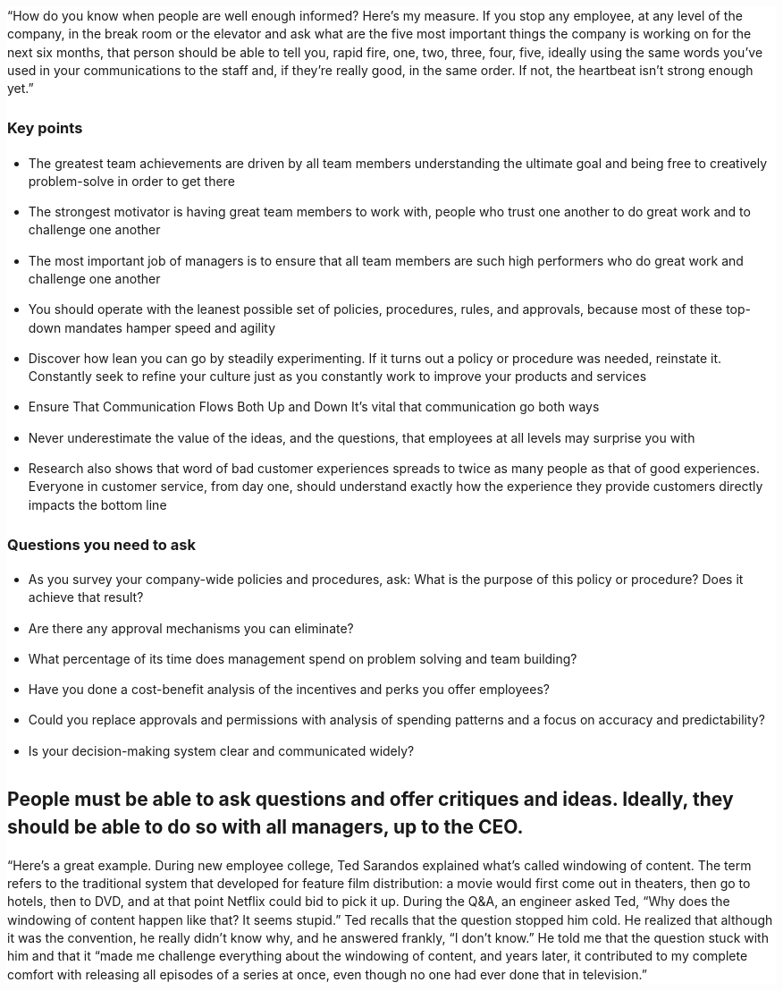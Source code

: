 “How do you know when people are well enough informed? Here’s my measure. If you stop any employee, at any level of the company, in the break room or the elevator and ask what are the five most important things the company is working on for the next six months, that person should be able to tell you, rapid fire, one, two, three, four, five, ideally using the same words you’ve used in your communications to the staff and, if they’re really good, in the same order. If not, the heartbeat isn’t strong enough yet.”

### **Key points**

* The greatest team achievements are driven by all team members understanding the ultimate goal and being free to creatively problem-solve in order to get there

* The strongest motivator is having great team members to work with, people who trust one another to do great work and to challenge one another

* The most important job of managers is to ensure that all team members are such high performers who do great work and challenge one another

* You should operate with the leanest possible set of policies, procedures, rules, and approvals, because most of these top-down mandates hamper speed and agility

* Discover how lean you can go by steadily experimenting. If it turns out a policy or procedure was needed, reinstate it. Constantly seek to refine your culture just as you constantly work to improve your products and services

* Ensure That Communication Flows Both Up and Down It’s vital that communication go both ways

* Never underestimate the value of the ideas, and the questions, that employees at all levels may surprise you with

* Research also shows that word of bad customer experiences spreads to twice as many people as that of good experiences. Everyone in customer service, from day one, should understand exactly how the experience they provide customers directly impacts the bottom line

### **Questions you need to ask**

* As you survey your company-wide policies and procedures, ask: What is the purpose of this policy or procedure? Does it achieve that result?

* Are there any approval mechanisms you can eliminate?

* What percentage of its time does management spend on problem solving and team building?

* Have you done a cost-benefit analysis of the incentives and perks you offer employees?

* Could you replace approvals and permissions with analysis of spending patterns and a focus on accuracy and predictability?

* Is your decision-making system clear and communicated widely?

## People must be able to ask questions and offer critiques and ideas. Ideally, they should be able to do so with all managers, up to the CEO.

“Here’s a great example. During new employee college, Ted Sarandos explained what’s called windowing of content. The term refers to the traditional system that developed for feature film distribution: a movie would first come out in theaters, then go to hotels, then to DVD, and at that point Netflix could bid to pick it up. During the Q&A, an engineer asked Ted, “Why does the windowing of content happen like that? It seems stupid.” Ted recalls that the question stopped him cold. He realized that although it was the convention, he really didn’t know why, and he answered frankly, “I don’t know.” He told me that the question stuck with him and that it “made me challenge everything about the windowing of content, and years later, it contributed to my complete comfort with releasing all episodes of a series at once, even though no one had ever done that in television.”
